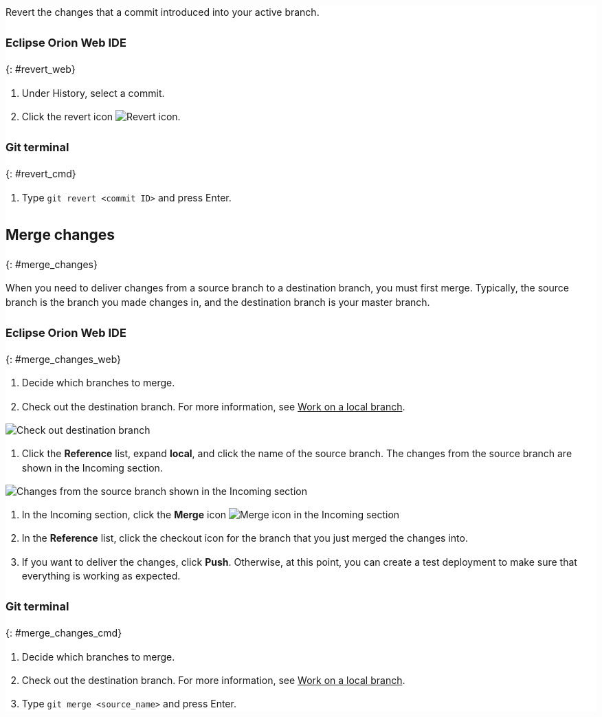 Revert the changes that a commit introduced into your active branch.

### Eclipse Orion Web IDE
{: #revert_web}

1. Under History, select a commit.

2. Click the revert icon <img class="inline" src="./images/revert.png" alt="Revert icon">.

### Git terminal
{: #revert_cmd}

1. Type `git revert <commit ID>` and press Enter.

## Merge changes
{: #merge_changes}

When you need to deliver changes from a source branch to a destination branch, you must first merge. Typically, the source branch is the branch you made changes in, and the destination branch is your master branch.

### Eclipse Orion Web IDE
{: #merge_changes_web}

1. Decide which branches to merge.

2. Check out the destination branch. For more information, see [Work on a local branch](#start_working_on_branch).

 <img class="screen-shot" src="./images/destinationbranch.png" alt="Check out destination branch">

1. Click the **Reference** list, expand **local**, and click the name of the source branch. The changes from the source branch are shown in the Incoming section.

  <img class="screen-shot" src="./images/sourcebranch.png" alt="Changes from the source branch shown in the Incoming section">

1. In the Incoming section, click the **Merge** icon <img  class="inline" src="./images/mergeicon.png" alt="Merge icon in the Incoming section">

1. In the **Reference** list, click the checkout icon for the branch that you just merged the changes into.

1. If you want to deliver the changes, click **Push**. Otherwise, at this point, you can create a test deployment to make sure that everything is working as expected.

### Git terminal
{: #merge_changes_cmd}

1. Decide which branches to merge.

2. Check out the destination branch. For more information, see [Work on a local branch](#start_working_on_branch).

3. Type `git merge <source_name>` and press Enter.
